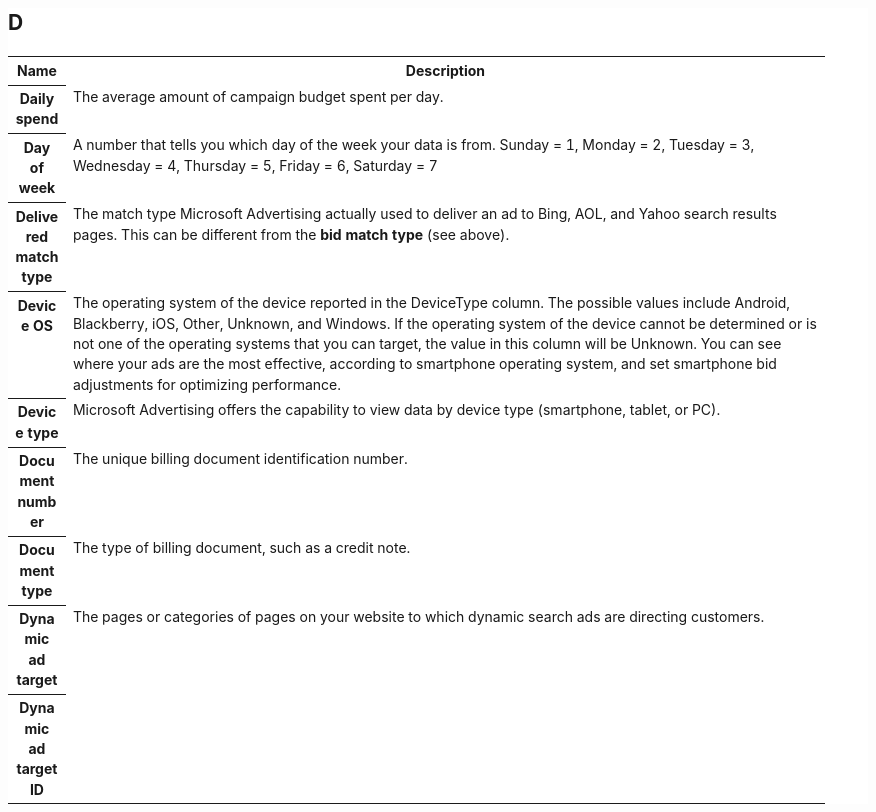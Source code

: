 ## D
<table style="width:95%">
  <tr>
    <th scope="col">
            Name
          </th>
    <th scope="col">
            Description
          </th>
  </tr>
  <tr>
    <th scope="row" style="background: transparent">Daily spend</th>
    <td>The average amount of campaign budget spent per day.</td>
  </tr>
  <tr>
    <th scope="row" style="background: transparent">Day of week</th>
    <td>
              A number that tells you which day of the week your data is from.
              Sunday = 1, Monday = 2, Tuesday = 3, Wednesday = 4, Thursday = 5, Friday = 6, Saturday = 7
            </td>
  </tr>
  <tr>
    <th scope="row" style="background: transparent">Delivered match type</th>
    <td>The match type Microsoft Advertising actually used to deliver an ad to Bing, AOL,
              and Yahoo search results pages. This can be different from the <strong>bid match type</strong> (see above).</td>
  </tr>
  <tr>
    <th scope="row" style="background: transparent">Device OS</th>
    <td>The operating system of the device reported in the DeviceType column. The possible values include Android, Blackberry, iOS, Other, Unknown, and Windows. If the operating system of the device cannot be determined or is not one of the operating systems that you can target, the value in this column will be Unknown. You can see where your ads are the most effective, according to smartphone operating system, and set smartphone bid adjustments for optimizing performance. </td>
  </tr>
  <tr>
    <th scope="row" style="background: transparent">Device type</th>
    <td>
              Microsoft Advertising offers the capability to view data by device type (smartphone, tablet, or PC). </td>
  </tr>
  <tr>
    <th scope="row" style="background: transparent">Document number</th>
    <td>
            The unique billing document identification number.
          </td>
  </tr>
  <tr>
    <th scope="row" style="background: transparent">Document type</th>
    <td>
            The type of billing document, such as a credit note.
          </td>
  </tr>
  <tr>
    <th scope="row" style="background: transparent">Dynamic ad target</th>
    <td>
              The pages or categories of pages on your website to which dynamic search ads are directing customers.
            </td>
  </tr>
  <tr>
    <th scope="row" style="background: transparent">Dynamic ad target ID</th>